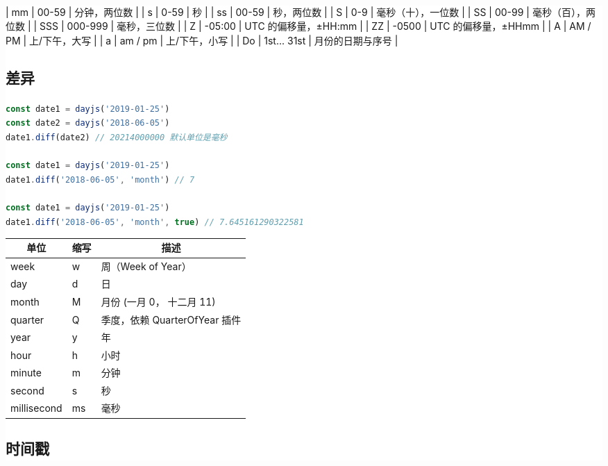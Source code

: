 | mm   | 00-59            | 分钟，两位数          |
| s    | 0-59             | 秒               |
| ss   | 00-59            | 秒，两位数           |
| S    | 0-9              | 毫秒（十），一位数       |
| SS   | 00-99            | 毫秒（百），两位数       |
| SSS  | 000-999          | 毫秒，三位数          |
| Z    | -05:00           | UTC 的偏移量，±HH:mm |
| ZZ   | -0500            | UTC 的偏移量，±HHmm  |
| A    | AM / PM          | 上/下午，大写         |
| a    | am / pm          | 上/下午，小写         |
| Do   | 1st... 31st      | 月份的日期与序号        |

## 差异
```js
const date1 = dayjs('2019-01-25')
const date2 = dayjs('2018-06-05')
date1.diff(date2) // 20214000000 默认单位是毫秒

const date1 = dayjs('2019-01-25')
date1.diff('2018-06-05', 'month') // 7

const date1 = dayjs('2019-01-25')
date1.diff('2018-06-05', 'month', true) // 7.645161290322581
```

| 单位          | 缩写 | 描述                     |
|-------------|----|------------------------|
| week        | w  | 周（Week of Year）        |
| day         | d  | 日                      |
| month       | M  | 月份 (一月 0， 十二月 11)      |
| quarter     | Q  | 季度，依赖 QuarterOfYear 插件 |
| year        | y  | 年                      |
| hour        | h  | 小时                     |
| minute      | m  | 分钟                     |
| second      | s  | 秒                      |
| millisecond | ms | 毫秒                     |

## 时间戳
